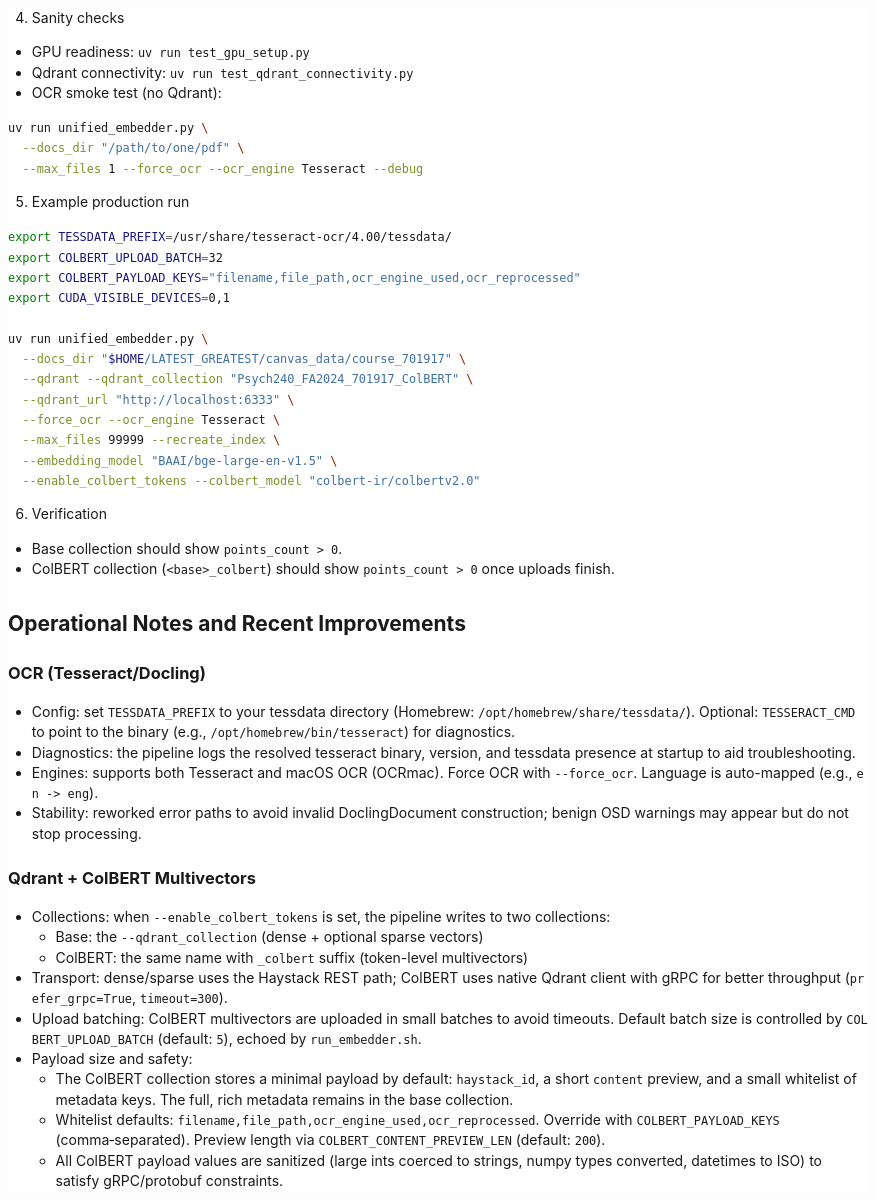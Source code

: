 4) Sanity checks
- GPU readiness: `uv run test_gpu_setup.py`
- Qdrant connectivity: `uv run test_qdrant_connectivity.py`
- OCR smoke test (no Qdrant):
```bash
uv run unified_embedder.py \
  --docs_dir "/path/to/one/pdf" \
  --max_files 1 --force_ocr --ocr_engine Tesseract --debug
```

5) Example production run
```bash
export TESSDATA_PREFIX=/usr/share/tesseract-ocr/4.00/tessdata/
export COLBERT_UPLOAD_BATCH=32
export COLBERT_PAYLOAD_KEYS="filename,file_path,ocr_engine_used,ocr_reprocessed"
export CUDA_VISIBLE_DEVICES=0,1

uv run unified_embedder.py \
  --docs_dir "$HOME/LATEST_GREATEST/canvas_data/course_701917" \
  --qdrant --qdrant_collection "Psych240_FA2024_701917_ColBERT" \
  --qdrant_url "http://localhost:6333" \
  --force_ocr --ocr_engine Tesseract \
  --max_files 99999 --recreate_index \
  --embedding_model "BAAI/bge-large-en-v1.5" \
  --enable_colbert_tokens --colbert_model "colbert-ir/colbertv2.0"
```

6) Verification
- Base collection should show `points_count > 0`.
- ColBERT collection (`<base>_colbert`) should show `points_count > 0` once uploads finish.

## Operational Notes and Recent Improvements

### OCR (Tesseract/Docling)
- Config: set `TESSDATA_PREFIX` to your tessdata directory (Homebrew: `/opt/homebrew/share/tessdata/`). Optional: `TESSERACT_CMD` to point to the binary (e.g., `/opt/homebrew/bin/tesseract`) for diagnostics.
- Diagnostics: the pipeline logs the resolved tesseract binary, version, and tessdata presence at startup to aid troubleshooting.
- Engines: supports both Tesseract and macOS OCR (OCRmac). Force OCR with `--force_ocr`. Language is auto-mapped (e.g., `en -> eng`).
- Stability: reworked error paths to avoid invalid DoclingDocument construction; benign OSD warnings may appear but do not stop processing.

### Qdrant + ColBERT Multivectors
- Collections: when `--enable_colbert_tokens` is set, the pipeline writes to two collections:
  - Base: the `--qdrant_collection` (dense + optional sparse vectors)
  - ColBERT: the same name with `_colbert` suffix (token-level multivectors)
- Transport: dense/sparse uses the Haystack REST path; ColBERT uses native Qdrant client with gRPC for better throughput (`prefer_grpc=True`, `timeout=300`).
- Upload batching: ColBERT multivectors are uploaded in small batches to avoid timeouts. Default batch size is controlled by `COLBERT_UPLOAD_BATCH` (default: `5`), echoed by `run_embedder.sh`.
- Payload size and safety:
  - The ColBERT collection stores a minimal payload by default: `haystack_id`, a short `content` preview, and a small whitelist of metadata keys. The full, rich metadata remains in the base collection.
  - Whitelist defaults: `filename,file_path,ocr_engine_used,ocr_reprocessed`. Override with `COLBERT_PAYLOAD_KEYS` (comma‑separated). Preview length via `COLBERT_CONTENT_PREVIEW_LEN` (default: `200`).
  - All ColBERT payload values are sanitized (large ints coerced to strings, numpy types converted, datetimes to ISO) to satisfy gRPC/protobuf constraints.

